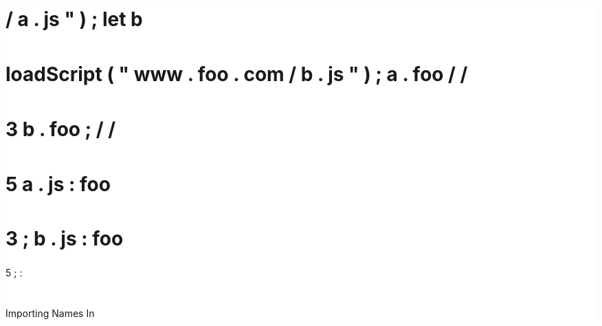 /
a
.
js
"
)
;
let
b
=
loadScript
(
"
www
.
foo
.
com
/
b
.
js
"
)
;
a
.
foo
/
/
=
>
3
b
.
foo
;
/
/
=
>
5
a
.
js
:
foo
=
3
;
b
.
js
:
foo
=
5
;
:
#
#
Importing
Names
In
